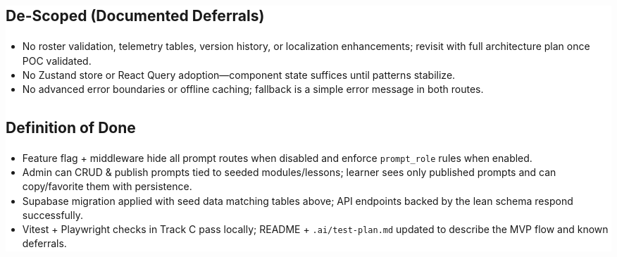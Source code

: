 ## De-Scoped (Documented Deferrals)
- No roster validation, telemetry tables, version history, or localization enhancements; revisit with full architecture plan once POC validated.
- No Zustand store or React Query adoption—component state suffices until patterns stabilize.
- No advanced error boundaries or offline caching; fallback is a simple error message in both routes.

## Definition of Done
- Feature flag + middleware hide all prompt routes when disabled and enforce `prompt_role` rules when enabled.
- Admin can CRUD & publish prompts tied to seeded modules/lessons; learner sees only published prompts and can copy/favorite them with persistence.
- Supabase migration applied with seed data matching tables above; API endpoints backed by the lean schema respond successfully.
- Vitest + Playwright checks in Track C pass locally; README + `.ai/test-plan.md` updated to describe the MVP flow and known deferrals.
